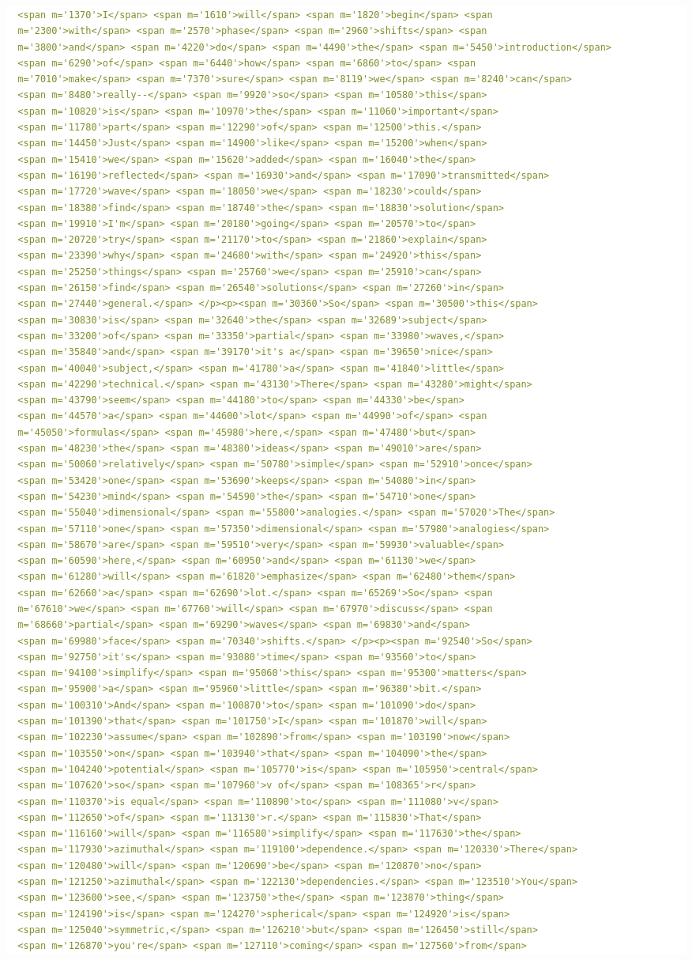 ```yaml
  <span m='1370'>I</span> <span m='1610'>will</span> <span m='1820'>begin</span> <span
  m='2300'>with</span> <span m='2570'>phase</span> <span m='2960'>shifts</span> <span
  m='3800'>and</span> <span m='4220'>do</span> <span m='4490'>the</span> <span m='5450'>introduction</span>
  <span m='6290'>of</span> <span m='6440'>how</span> <span m='6860'>to</span> <span
  m='7010'>make</span> <span m='7370'>sure</span> <span m='8119'>we</span> <span m='8240'>can</span>
  <span m='8480'>really--</span> <span m='9920'>so</span> <span m='10580'>this</span>
  <span m='10820'>is</span> <span m='10970'>the</span> <span m='11060'>important</span>
  <span m='11780'>part</span> <span m='12290'>of</span> <span m='12500'>this.</span>
  <span m='14450'>Just</span> <span m='14900'>like</span> <span m='15200'>when</span>
  <span m='15410'>we</span> <span m='15620'>added</span> <span m='16040'>the</span>
  <span m='16190'>reflected</span> <span m='16930'>and</span> <span m='17090'>transmitted</span>
  <span m='17720'>wave</span> <span m='18050'>we</span> <span m='18230'>could</span>
  <span m='18380'>find</span> <span m='18740'>the</span> <span m='18830'>solution</span>
  <span m='19910'>I'm</span> <span m='20180'>going</span> <span m='20570'>to</span>
  <span m='20720'>try</span> <span m='21170'>to</span> <span m='21860'>explain</span>
  <span m='23390'>why</span> <span m='24680'>with</span> <span m='24920'>this</span>
  <span m='25250'>things</span> <span m='25760'>we</span> <span m='25910'>can</span>
  <span m='26150'>find</span> <span m='26540'>solutions</span> <span m='27260'>in</span>
  <span m='27440'>general.</span> </p><p><span m='30360'>So</span> <span m='30500'>this</span>
  <span m='30830'>is</span> <span m='32640'>the</span> <span m='32689'>subject</span>
  <span m='33200'>of</span> <span m='33350'>partial</span> <span m='33980'>waves,</span>
  <span m='35840'>and</span> <span m='39170'>it's a</span> <span m='39650'>nice</span>
  <span m='40040'>subject,</span> <span m='41780'>a</span> <span m='41840'>little</span>
  <span m='42290'>technical.</span> <span m='43130'>There</span> <span m='43280'>might</span>
  <span m='43790'>seem</span> <span m='44180'>to</span> <span m='44330'>be</span>
  <span m='44570'>a</span> <span m='44600'>lot</span> <span m='44990'>of</span> <span
  m='45050'>formulas</span> <span m='45980'>here,</span> <span m='47480'>but</span>
  <span m='48230'>the</span> <span m='48380'>ideas</span> <span m='49010'>are</span>
  <span m='50060'>relatively</span> <span m='50780'>simple</span> <span m='52910'>once</span>
  <span m='53420'>one</span> <span m='53690'>keeps</span> <span m='54080'>in</span>
  <span m='54230'>mind</span> <span m='54590'>the</span> <span m='54710'>one</span>
  <span m='55040'>dimensional</span> <span m='55800'>analogies.</span> <span m='57020'>The</span>
  <span m='57110'>one</span> <span m='57350'>dimensional</span> <span m='57980'>analogies</span>
  <span m='58670'>are</span> <span m='59510'>very</span> <span m='59930'>valuable</span>
  <span m='60590'>here,</span> <span m='60950'>and</span> <span m='61130'>we</span>
  <span m='61280'>will</span> <span m='61820'>emphasize</span> <span m='62480'>them</span>
  <span m='62660'>a</span> <span m='62690'>lot.</span> <span m='65269'>So</span> <span
  m='67610'>we</span> <span m='67760'>will</span> <span m='67970'>discuss</span> <span
  m='68660'>partial</span> <span m='69290'>waves</span> <span m='69830'>and</span>
  <span m='69980'>face</span> <span m='70340'>shifts.</span> </p><p><span m='92540'>So</span>
  <span m='92750'>it's</span> <span m='93080'>time</span> <span m='93560'>to</span>
  <span m='94100'>simplify</span> <span m='95060'>this</span> <span m='95300'>matters</span>
  <span m='95900'>a</span> <span m='95960'>little</span> <span m='96380'>bit.</span>
  <span m='100310'>And</span> <span m='100870'>to</span> <span m='101090'>do</span>
  <span m='101390'>that</span> <span m='101750'>I</span> <span m='101870'>will</span>
  <span m='102230'>assume</span> <span m='102890'>from</span> <span m='103190'>now</span>
  <span m='103550'>on</span> <span m='103940'>that</span> <span m='104090'>the</span>
  <span m='104240'>potential</span> <span m='105770'>is</span> <span m='105950'>central</span>
  <span m='107620'>so</span> <span m='107960'>v of</span> <span m='108365'>r</span>
  <span m='110370'>is equal</span> <span m='110890'>to</span> <span m='111080'>v</span>
  <span m='112650'>of</span> <span m='113130'>r.</span> <span m='115830'>That</span>
  <span m='116160'>will</span> <span m='116580'>simplify</span> <span m='117630'>the</span>
  <span m='117930'>azimuthal</span> <span m='119100'>dependence.</span> <span m='120330'>There</span>
  <span m='120480'>will</span> <span m='120690'>be</span> <span m='120870'>no</span>
  <span m='121250'>azimuthal</span> <span m='122130'>dependencies.</span> <span m='123510'>You</span>
  <span m='123600'>see,</span> <span m='123750'>the</span> <span m='123870'>thing</span>
  <span m='124190'>is</span> <span m='124270'>spherical</span> <span m='124920'>is</span>
  <span m='125040'>symmetric,</span> <span m='126210'>but</span> <span m='126450'>still</span>
  <span m='126870'>you're</span> <span m='127110'>coming</span> <span m='127560'>from</span>
```